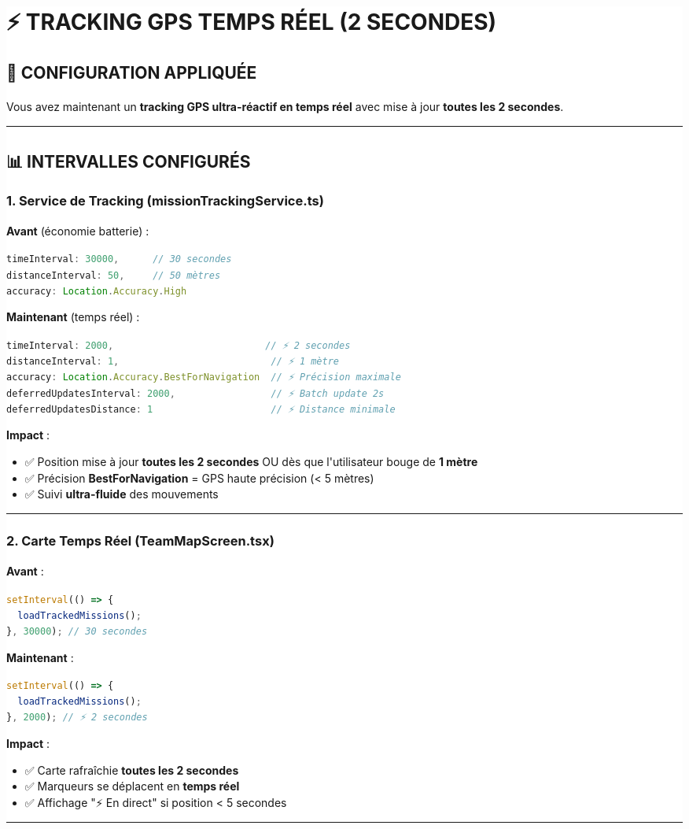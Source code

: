 # ⚡ TRACKING GPS TEMPS RÉEL (2 SECONDES)

## 🎯 CONFIGURATION APPLIQUÉE

Vous avez maintenant un **tracking GPS ultra-réactif en temps réel** avec mise à jour **toutes les 2 secondes**.

---

## 📊 INTERVALLES CONFIGURÉS

### 1. Service de Tracking (missionTrackingService.ts)

**Avant** (économie batterie) :
```typescript
timeInterval: 30000,      // 30 secondes
distanceInterval: 50,     // 50 mètres
accuracy: Location.Accuracy.High
```

**Maintenant** (temps réel) :
```typescript
timeInterval: 2000,                           // ⚡ 2 secondes
distanceInterval: 1,                           // ⚡ 1 mètre
accuracy: Location.Accuracy.BestForNavigation  // ⚡ Précision maximale
deferredUpdatesInterval: 2000,                 // ⚡ Batch update 2s
deferredUpdatesDistance: 1                     // ⚡ Distance minimale
```

**Impact** :
- ✅ Position mise à jour **toutes les 2 secondes** OU dès que l'utilisateur bouge de **1 mètre**
- ✅ Précision **BestForNavigation** = GPS haute précision (< 5 mètres)
- ✅ Suivi **ultra-fluide** des mouvements

---

### 2. Carte Temps Réel (TeamMapScreen.tsx)

**Avant** :
```typescript
setInterval(() => {
  loadTrackedMissions();
}, 30000); // 30 secondes
```

**Maintenant** :
```typescript
setInterval(() => {
  loadTrackedMissions();
}, 2000); // ⚡ 2 secondes
```

**Impact** :
- ✅ Carte rafraîchie **toutes les 2 secondes**
- ✅ Marqueurs se déplacent en **temps réel**
- ✅ Affichage "⚡ En direct" si position < 5 secondes

---